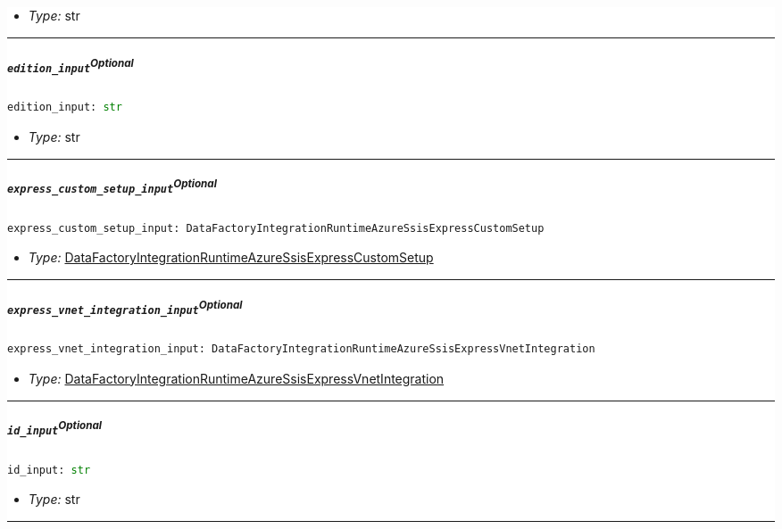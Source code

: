 - *Type:* str

---

##### `edition_input`<sup>Optional</sup> <a name="edition_input" id="@cdktf/provider-azurerm.dataFactoryIntegrationRuntimeAzureSsis.DataFactoryIntegrationRuntimeAzureSsis.property.editionInput"></a>

```python
edition_input: str
```

- *Type:* str

---

##### `express_custom_setup_input`<sup>Optional</sup> <a name="express_custom_setup_input" id="@cdktf/provider-azurerm.dataFactoryIntegrationRuntimeAzureSsis.DataFactoryIntegrationRuntimeAzureSsis.property.expressCustomSetupInput"></a>

```python
express_custom_setup_input: DataFactoryIntegrationRuntimeAzureSsisExpressCustomSetup
```

- *Type:* <a href="#@cdktf/provider-azurerm.dataFactoryIntegrationRuntimeAzureSsis.DataFactoryIntegrationRuntimeAzureSsisExpressCustomSetup">DataFactoryIntegrationRuntimeAzureSsisExpressCustomSetup</a>

---

##### `express_vnet_integration_input`<sup>Optional</sup> <a name="express_vnet_integration_input" id="@cdktf/provider-azurerm.dataFactoryIntegrationRuntimeAzureSsis.DataFactoryIntegrationRuntimeAzureSsis.property.expressVnetIntegrationInput"></a>

```python
express_vnet_integration_input: DataFactoryIntegrationRuntimeAzureSsisExpressVnetIntegration
```

- *Type:* <a href="#@cdktf/provider-azurerm.dataFactoryIntegrationRuntimeAzureSsis.DataFactoryIntegrationRuntimeAzureSsisExpressVnetIntegration">DataFactoryIntegrationRuntimeAzureSsisExpressVnetIntegration</a>

---

##### `id_input`<sup>Optional</sup> <a name="id_input" id="@cdktf/provider-azurerm.dataFactoryIntegrationRuntimeAzureSsis.DataFactoryIntegrationRuntimeAzureSsis.property.idInput"></a>

```python
id_input: str
```

- *Type:* str

---
